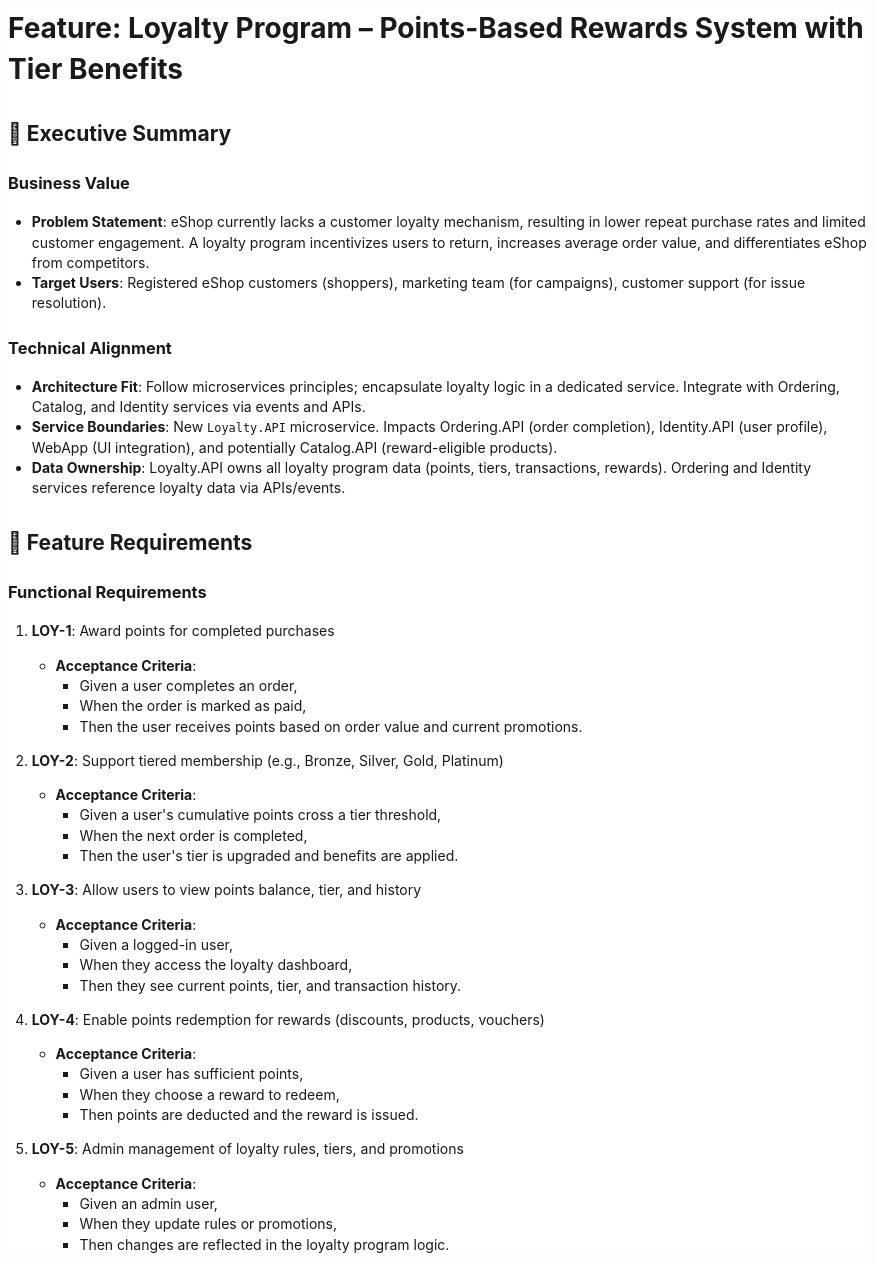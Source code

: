 # Feature: Loyalty Program – Points-Based Rewards System with Tier Benefits

## 📖 Executive Summary

### Business Value
- **Problem Statement**: eShop currently lacks a customer loyalty mechanism, resulting in lower repeat purchase rates and limited customer engagement. A loyalty program incentivizes users to return, increases average order value, and differentiates eShop from competitors.
- **Target Users**: Registered eShop customers (shoppers), marketing team (for campaigns), customer support (for issue resolution).

### Technical Alignment
- **Architecture Fit**: Follow microservices principles; encapsulate loyalty logic in a dedicated service. Integrate with Ordering, Catalog, and Identity services via events and APIs.
- **Service Boundaries**: New `Loyalty.API` microservice. Impacts Ordering.API (order completion), Identity.API (user profile), WebApp (UI integration), and potentially Catalog.API (reward-eligible products).
- **Data Ownership**: Loyalty.API owns all loyalty program data (points, tiers, transactions, rewards). Ordering and Identity services reference loyalty data via APIs/events.

## 🎯 Feature Requirements

### Functional Requirements
1. **LOY-1**: Award points for completed purchases
   - **Acceptance Criteria**:
     - Given a user completes an order,
     - When the order is marked as paid,
     - Then the user receives points based on order value and current promotions.

2. **LOY-2**: Support tiered membership (e.g., Bronze, Silver, Gold, Platinum)
   - **Acceptance Criteria**:
     - Given a user's cumulative points cross a tier threshold,
     - When the next order is completed,
     - Then the user's tier is upgraded and benefits are applied.

3. **LOY-3**: Allow users to view points balance, tier, and history
   - **Acceptance Criteria**:
     - Given a logged-in user,
     - When they access the loyalty dashboard,
     - Then they see current points, tier, and transaction history.

4. **LOY-4**: Enable points redemption for rewards (discounts, products, vouchers)
   - **Acceptance Criteria**:
     - Given a user has sufficient points,
     - When they choose a reward to redeem,
     - Then points are deducted and the reward is issued.

5. **LOY-5**: Admin management of loyalty rules, tiers, and promotions
   - **Acceptance Criteria**:
     - Given an admin user,
     - When they update rules or promotions,
     - Then changes are reflected in the loyalty program logic.
